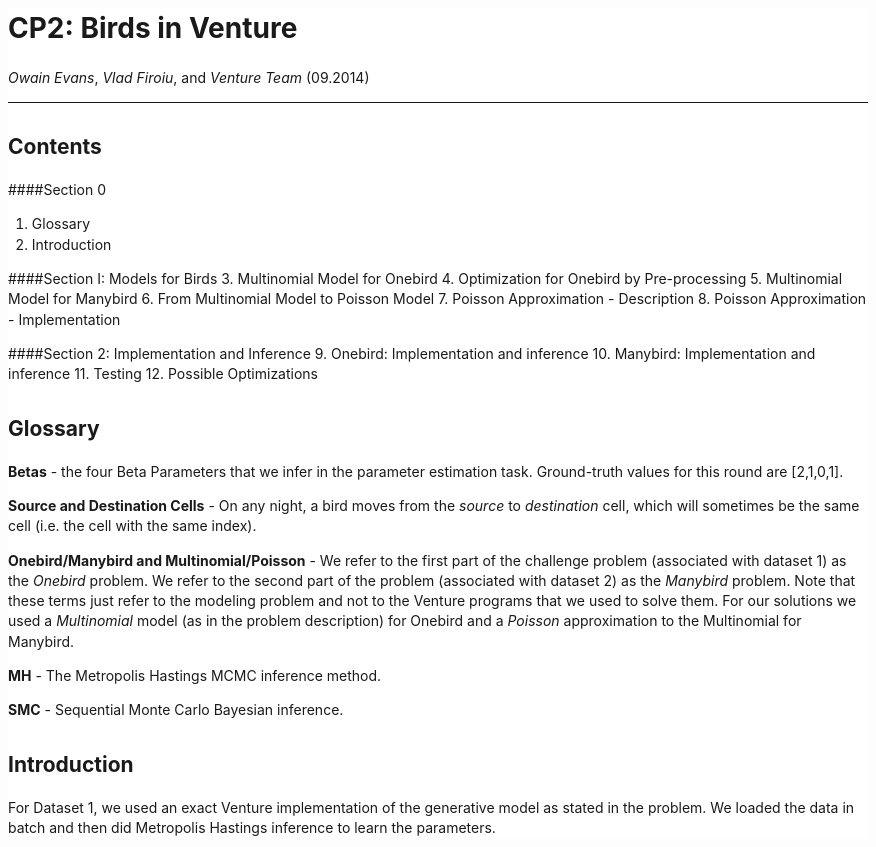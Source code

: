 # CP2: Birds in Venture

*Owain Evans*, *Vlad Firoiu*, and *Venture Team* (09.2014)


-------------

## Contents

####Section 0
1. Glossary
2. Introduction

####Section I: Models for Birds
3. Multinomial Model for Onebird
4. Optimization for Onebird by Pre-processing
5. Multinomial Model for Manybird
6. From Multinomial Model to Poisson Model
7. Poisson Approximation - Description
8. Poisson Approximation - Implementation

####Section 2: Implementation and Inference
9. Onebird: Implementation and inference
10. Manybird: Implementation and inference
11. Testing
12. Possible Optimizations



## Glossary
**Betas** - the four Beta Parameters that we infer in the parameter estimation task. Ground-truth values for this round are [2,1,0,1].

**Source and Destination Cells** - On any night, a bird moves from the *source* to *destination* cell, which will sometimes be the same cell (i.e. the cell with the same index).

**Onebird/Manybird and Multinomial/Poisson** - We refer to the first part of the challenge problem (associated with dataset 1) as the *Onebird* problem. We refer to the second part of the problem (associated with dataset 2) as the *Manybird* problem. Note that these terms just refer to the modeling problem and not to the Venture programs that we used to solve them. For our solutions we used a *Multinomial* model (as in the problem description) for Onebird and a *Poisson* approximation to the Multinomial for Manybird. 

**MH** - The Metropolis Hastings MCMC inference method.

**SMC** - Sequential Monte Carlo Bayesian inference. 



## Introduction
For Dataset 1, we used an exact Venture implementation of the generative model as stated in the problem. We loaded the data in batch and then did Metropolis Hastings inference to learn the parameters.
